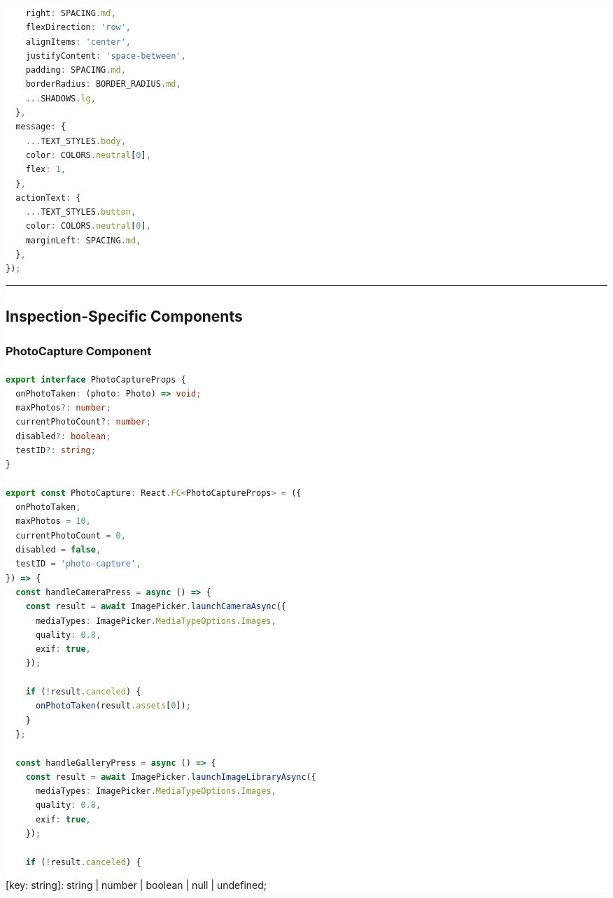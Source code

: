 ```typescript
    right: SPACING.md,
    flexDirection: 'row',
    alignItems: 'center',
    justifyContent: 'space-between',
    padding: SPACING.md,
    borderRadius: BORDER_RADIUS.md,
    ...SHADOWS.lg,
  },
  message: {
    ...TEXT_STYLES.body,
    color: COLORS.neutral[0],
    flex: 1,
  },
  actionText: {
    ...TEXT_STYLES.button,
    color: COLORS.neutral[0],
    marginLeft: SPACING.md,
  },
});
```

---

## Inspection-Specific Components

### PhotoCapture Component

```typescript
export interface PhotoCaptureProps {
  onPhotoTaken: (photo: Photo) => void;
  maxPhotos?: number;
  currentPhotoCount?: number;
  disabled?: boolean;
  testID?: string;
}

export const PhotoCapture: React.FC<PhotoCaptureProps> = ({
  onPhotoTaken,
  maxPhotos = 10,
  currentPhotoCount = 0,
  disabled = false,
  testID = 'photo-capture',
}) => {
  const handleCameraPress = async () => {
    const result = await ImagePicker.launchCameraAsync({
      mediaTypes: ImagePicker.MediaTypeOptions.Images,
      quality: 0.8,
      exif: true,
    });

    if (!result.canceled) {
      onPhotoTaken(result.assets[0]);
    }
  };

  const handleGalleryPress = async () => {
    const result = await ImagePicker.launchImageLibraryAsync({
      mediaTypes: ImagePicker.MediaTypeOptions.Images,
      quality: 0.8,
      exif: true,
    });

    if (!result.canceled) {
```

  [key: string]: string | number | boolean | null | undefined;